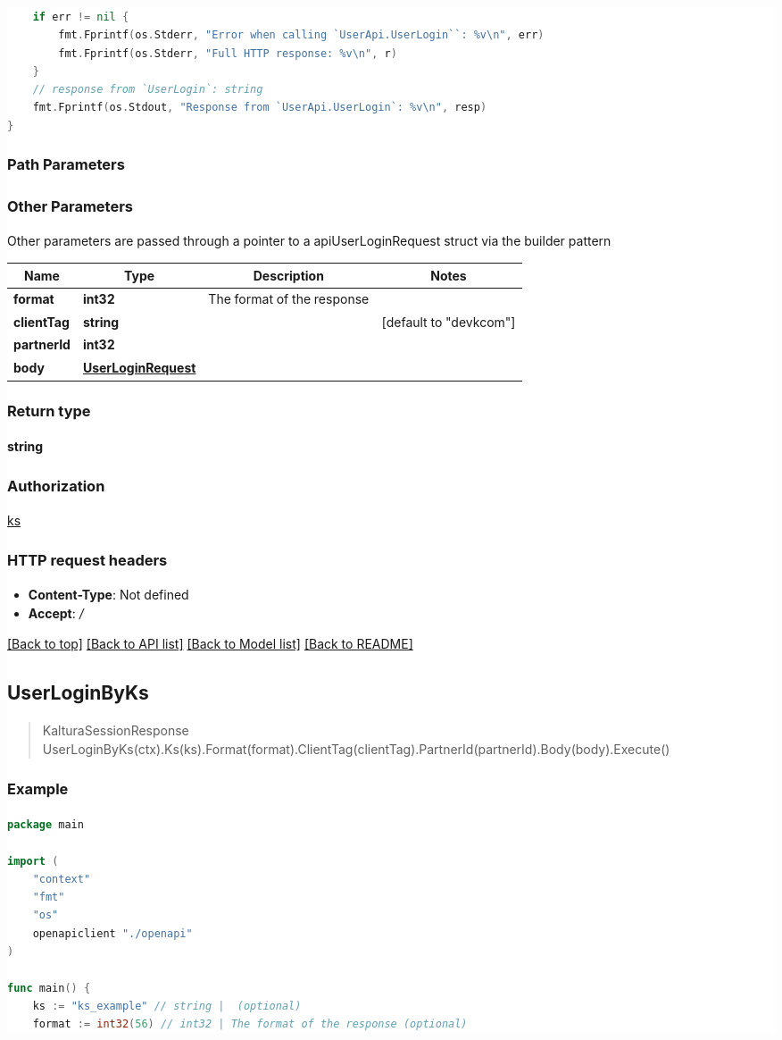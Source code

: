 ```go
    if err != nil {
        fmt.Fprintf(os.Stderr, "Error when calling `UserApi.UserLogin``: %v\n", err)
        fmt.Fprintf(os.Stderr, "Full HTTP response: %v\n", r)
    }
    // response from `UserLogin`: string
    fmt.Fprintf(os.Stdout, "Response from `UserApi.UserLogin`: %v\n", resp)
}
```

### Path Parameters



### Other Parameters

Other parameters are passed through a pointer to a apiUserLoginRequest struct via the builder pattern


Name | Type | Description  | Notes
------------- | ------------- | ------------- | -------------
 **format** | **int32** | The format of the response | 
 **clientTag** | **string** |  | [default to &quot;devkcom&quot;]
 **partnerId** | **int32** |  | 
 **body** | [**UserLoginRequest**](UserLoginRequest.md) |  | 

### Return type

**string**

### Authorization

[ks](../README.md#ks)

### HTTP request headers

- **Content-Type**: Not defined
- **Accept**: */*

[[Back to top]](#) [[Back to API list]](../README.md#documentation-for-api-endpoints)
[[Back to Model list]](../README.md#documentation-for-models)
[[Back to README]](../README.md)


## UserLoginByKs

> KalturaSessionResponse UserLoginByKs(ctx).Ks(ks).Format(format).ClientTag(clientTag).PartnerId(partnerId).Body(body).Execute()





### Example

```go
package main

import (
    "context"
    "fmt"
    "os"
    openapiclient "./openapi"
)

func main() {
    ks := "ks_example" // string |  (optional)
    format := int32(56) // int32 | The format of the response (optional)
```